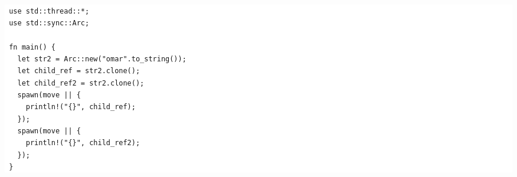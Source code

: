      use std::thread::*;
     use std::sync::Arc;

     fn main() {
       let str2 = Arc::new("omar".to_string());
       let child_ref = str2.clone();
       let child_ref2 = str2.clone();
       spawn(move || {
         println!("{}", child_ref);
       });
       spawn(move || {
         println!("{}", child_ref2);
       });
     }
```
